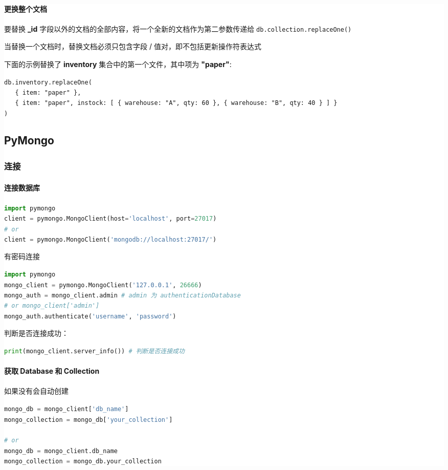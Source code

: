 #### 更换整个文档

要替换 **_id** 字段以外的文档的全部内容，将一个全新的文档作为第二参数传递给 `db.collection.replaceOne()`

当替换一个文档时，替换文档必须只包含字段 / 值对，即不包括更新操作符表达式

下面的示例替换了 **inventory** 集合中的第一个文件，其中项为 **"paper"**:

```shell
db.inventory.replaceOne(
   { item: "paper" },
   { item: "paper", instock: [ { warehouse: "A", qty: 60 }, { warehouse: "B", qty: 40 } ] }
)
```

## PyMongo

### 连接

#### 连接数据库

```python
import pymongo  
client = pymongo.MongoClient(host='localhost', port=27017) 
# or
client = pymongo.MongoClient('mongodb://localhost:27017/') 
```

有密码连接

```python
import pymongo
mongo_client = pymongo.MongoClient('127.0.0.1', 26666)
mongo_auth = mongo_client.admin # admin 为 authenticationDatabase
# or mongo_client['admin'] 
mongo_auth.authenticate('username', 'password')
```

判断是否连接成功：

```python
print(mongo_client.server_info()) # 判断是否连接成功
```

#### 获取 Database 和 Collection

如果没有会自动创建

```python
mongo_db = mongo_client['db_name']
mongo_collection = mongo_db['your_collection']

# or
mongo_db = mongo_client.db_name
mongo_collection = mongo_db.your_collection
```
